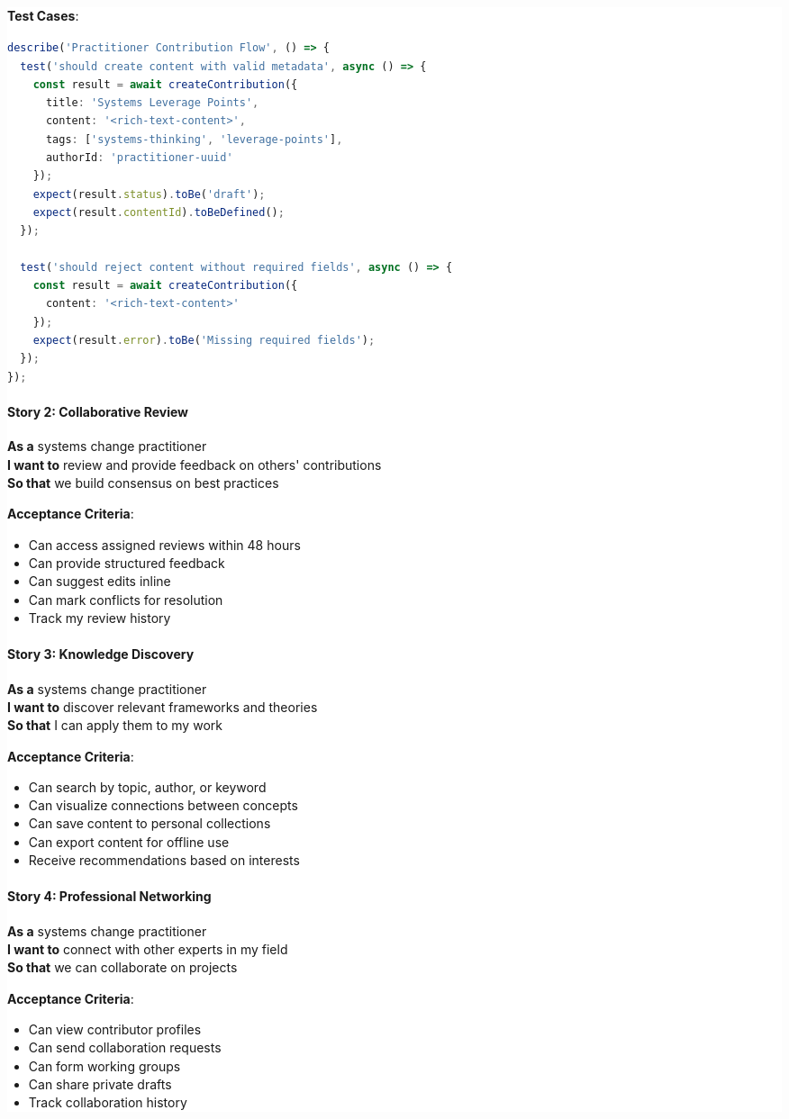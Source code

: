 **Test Cases**:
```typescript
describe('Practitioner Contribution Flow', () => {
  test('should create content with valid metadata', async () => {
    const result = await createContribution({
      title: 'Systems Leverage Points',
      content: '<rich-text-content>',
      tags: ['systems-thinking', 'leverage-points'],
      authorId: 'practitioner-uuid'
    });
    expect(result.status).toBe('draft');
    expect(result.contentId).toBeDefined();
  });
  
  test('should reject content without required fields', async () => {
    const result = await createContribution({
      content: '<rich-text-content>'
    });
    expect(result.error).toBe('Missing required fields');
  });
});
```

#### Story 2: Collaborative Review
**As a** systems change practitioner  
**I want to** review and provide feedback on others' contributions  
**So that** we build consensus on best practices  

**Acceptance Criteria**:
- Can access assigned reviews within 48 hours
- Can provide structured feedback
- Can suggest edits inline
- Can mark conflicts for resolution
- Track my review history

#### Story 3: Knowledge Discovery
**As a** systems change practitioner  
**I want to** discover relevant frameworks and theories  
**So that** I can apply them to my work  

**Acceptance Criteria**:
- Can search by topic, author, or keyword
- Can visualize connections between concepts
- Can save content to personal collections
- Can export content for offline use
- Receive recommendations based on interests

#### Story 4: Professional Networking
**As a** systems change practitioner  
**I want to** connect with other experts in my field  
**So that** we can collaborate on projects  

**Acceptance Criteria**:
- Can view contributor profiles
- Can send collaboration requests
- Can form working groups
- Can share private drafts
- Track collaboration history
